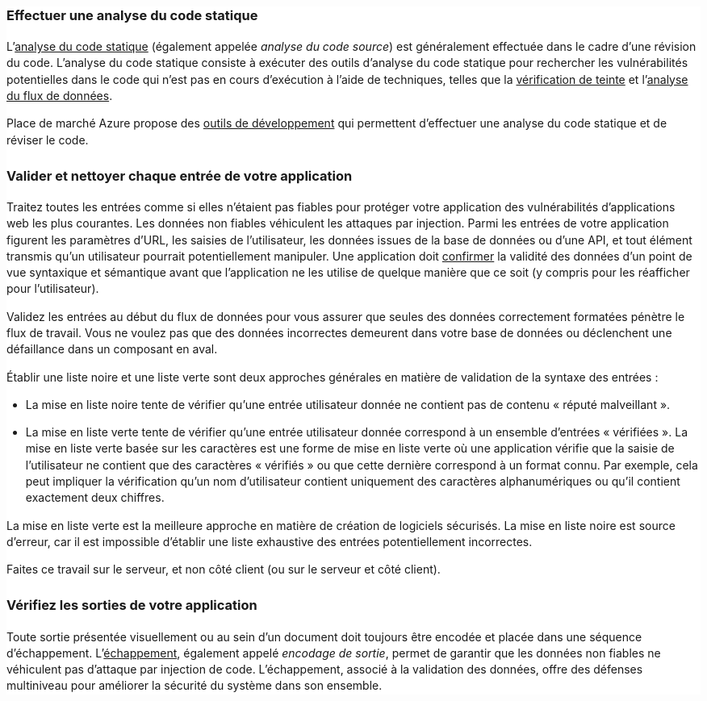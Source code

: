 ### <a name="perform-static-code-analysis"></a>Effectuer une analyse du code statique

L’[analyse du code statique](https://www.owasp.org/index.php/Static_Code_Analysis) (également appelée *analyse du code source*) est généralement effectuée dans le cadre d’une révision du code. L’analyse du code statique consiste à exécuter des outils d’analyse du code statique pour rechercher les vulnérabilités potentielles dans le code qui n’est pas en cours d’exécution à l’aide de techniques, telles que la [vérification de teinte](https://en.wikipedia.org/wiki/Taint_checking) et l’[analyse du flux de données](https://en.wikipedia.org/wiki/Data-flow_analysis).

Place de marché Azure propose des [outils de développement](https://azuremarketplace.microsoft.com/marketplace/apps/category/developer-tools?page=1&search=code%20review) qui permettent d’effectuer une analyse du code statique et de réviser le code.

### <a name="validate-and-sanitize-every-input-for-your-application"></a>Valider et nettoyer chaque entrée de votre application

Traitez toutes les entrées comme si elles n’étaient pas fiables pour protéger votre application des vulnérabilités d’applications web les plus courantes. Les données non fiables véhiculent les attaques par injection. Parmi les entrées de votre application figurent les paramètres d’URL, les saisies de l’utilisateur, les données issues de la base de données ou d’une API, et tout élément transmis qu’un utilisateur pourrait potentiellement manipuler. Une application doit [confirmer](https://www.owasp.org/index.php/OWASP_Proactive_Controls_2016#4:_Validate_All_Inputs) la validité des données d’un point de vue syntaxique et sémantique avant que l’application ne les utilise de quelque manière que ce soit (y compris pour les réafficher pour l’utilisateur).

Validez les entrées au début du flux de données pour vous assurer que seules des données correctement formatées pénètre le flux de travail. Vous ne voulez pas que des données incorrectes demeurent dans votre base de données ou déclenchent une défaillance dans un composant en aval.

Établir une liste noire et une liste verte sont deux approches générales en matière de validation de la syntaxe des entrées :

  - La mise en liste noire tente de vérifier qu’une entrée utilisateur donnée ne contient pas de contenu « réputé malveillant ».

  - La mise en liste verte tente de vérifier qu’une entrée utilisateur donnée correspond à un ensemble d’entrées « vérifiées ». La mise en liste verte basée sur les caractères est une forme de mise en liste verte où une application vérifie que la saisie de l’utilisateur ne contient que des caractères « vérifiés » ou que cette dernière correspond à un format connu.
    Par exemple, cela peut impliquer la vérification qu’un nom d’utilisateur contient uniquement des caractères alphanumériques ou qu’il contient exactement deux chiffres.

La mise en liste verte est la meilleure approche en matière de création de logiciels sécurisés.
La mise en liste noire est source d’erreur, car il est impossible d’établir une liste exhaustive des entrées potentiellement incorrectes.

Faites ce travail sur le serveur, et non côté client (ou sur le serveur et côté client).

### <a name="verify-your-applications-outputs"></a>Vérifiez les sorties de votre application

Toute sortie présentée visuellement ou au sein d’un document doit toujours être encodée et placée dans une séquence d’échappement. L’[échappement](https://www.owasp.org/index.php/Injection_Theory#Escaping_.28aka_Output_Encoding.29), également appelé *encodage de sortie*, permet de garantir que les données non fiables ne véhiculent pas d’attaque par injection de code. L’échappement, associé à la validation des données, offre des défenses multiniveau pour améliorer la sécurité du système dans son ensemble.
